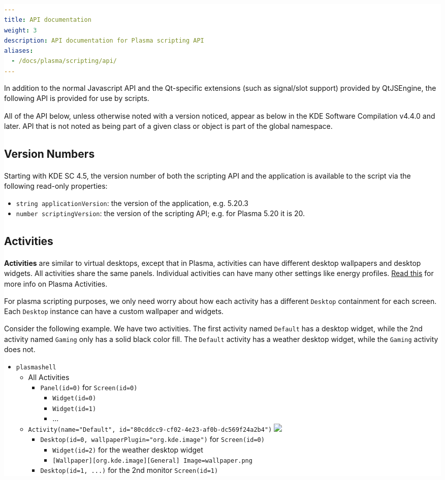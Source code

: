 ```yaml
---
title: API documentation
weight: 3
description: API documentation for Plasma scripting API
aliases:
  - /docs/plasma/scripting/api/
---
```


In addition to the normal Javascript API and the Qt-specific extensions
(such as signal/slot support) provided by QtJSEngine, the following API is
provided for use by scripts.

All of the API below, unless otherwise noted with a version noticed,
appear as below in the KDE Software Compilation v4.4.0 and later. API
that is not noted as being part of a given class or object is part of
the global namespace.

## Version Numbers

Starting with KDE SC 4.5, the version number of both the scripting API
and the application is available to the script via the following
read-only properties:

- `string applicationVersion`: the version of the application, e.g. 5.20.3
- `number scriptingVersion`: the version of the scripting API; e.g.
  for Plasma 5.20 it is 20.

## Activities

**Activities** are similar to virtual desktops, except that in Plasma, activities can have different desktop wallpapers and desktop widgets. All activities share the same panels. Individual activities can have many other settings like energy profiles. [Read this](https://userbase.kde.org/Plasma#Activities) for more info on Plasma Activities.

For plasma scripting purposes, we only need worry about how each activity has a different `Desktop` containment for each screen. Each `Desktop` instance can have a custom wallpaper and widgets.

Consider the following example. We have two activities. The first activity named `Default` has a desktop widget, while the 2nd activity named `Gaming` only has a solid black color fill. The `Default` activity has a weather desktop widget, while the `Gaming` activity does not.

* `plasmashell`
   * All Activities
      * `Panel(id=0)` for `Screen(id=0)`
         * `Widget(id=0)`
         * `Widget(id=1)`
         * ...
   * `Activity(name="Default", id="80cddcc9-cf02-4e23-af0b-dc569f24a2b4")`
      ![](activity1-default.jpg)
      * `Desktop(id=0, wallpaperPlugin="org.kde.image")` for `Screen(id=0)`
         * `Widget(id=2)` for the weather desktop widget
         * `[Wallpaper][org.kde.image][General] Image=wallpaper.png`
      * `Desktop(id=1, ...)` for the 2nd monitor `Screen(id=1)`
      
